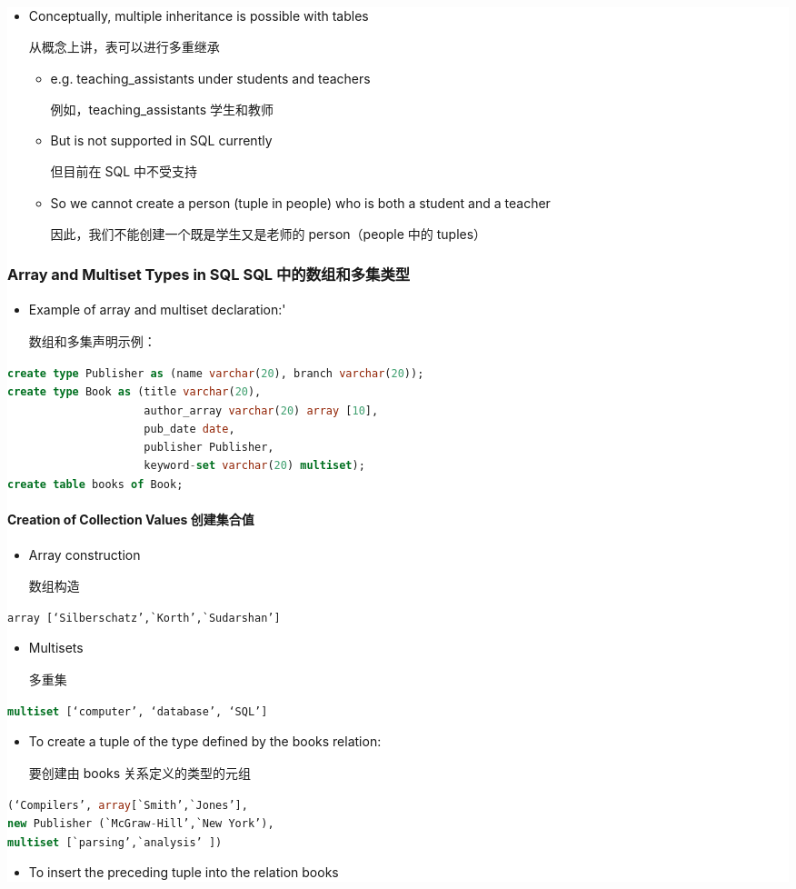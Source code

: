 - Conceptually, multiple inheritance is possible with tables

  从概念上讲，表可以进行多重继承

  - e.g. teaching_assistants under students and teachers

    例如，teaching_assistants 学生和教师

  - But is not supported in SQL currently

    但目前在 SQL 中不受支持

  - So we cannot create a person (tuple in people) who is both a student and a teacher

    因此，我们不能创建一个既是学生又是老师的 person（people 中的 tuples）

### Array and Multiset Types in SQL  SQL 中的数组和多集类型

- Example of array and multiset declaration:'

  数组和多集声明示例：

```sql
create type Publisher as (name varchar(20), branch varchar(20));
create type Book as (title varchar(20), 
                     author_array varchar(20) array [10], 
                     pub_date date, 
                     publisher Publisher, 
                     keyword-set varchar(20) multiset);
create table books of Book;
```

#### Creation of Collection Values  创建集合值

- Array construction

  数组构造

```array
array [‘Silberschatz’,`Korth’,`Sudarshan’]
```

- Multisets

  多重集

```sql
multiset [‘computer’, ‘database’, ‘SQL’]
```

- To create a tuple of the type defined by the books relation:

  要创建由 books 关系定义的类型的元组

```sql
(‘Compilers’, array[`Smith’,`Jones’],
new Publisher (`McGraw-Hill’,`New York’),
multiset [`parsing’,`analysis’ ])
```

- To insert the preceding tuple into the relation books
